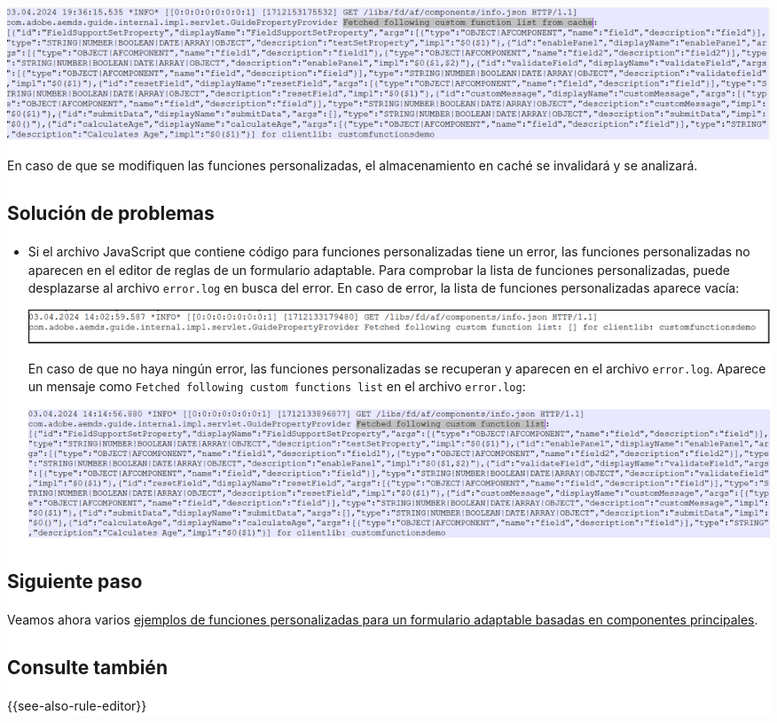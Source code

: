 ![función personalizada con compatibilidad con caché](/help/forms/assets/custom-function-cache-error.png)

En caso de que se modifiquen las funciones personalizadas, el almacenamiento en caché se invalidará y se analizará.

## Solución de problemas

* Si el archivo JavaScript que contiene código para funciones personalizadas tiene un error, las funciones personalizadas no aparecen en el editor de reglas de un formulario adaptable. Para comprobar la lista de funciones personalizadas, puede desplazarse al archivo `error.log` en busca del error. En caso de error, la lista de funciones personalizadas aparece vacía:

  ![archivo de registro de errores](/help/forms/assets/custom-function-list-error-file.png)

  En caso de que no haya ningún error, las funciones personalizadas se recuperan y aparecen en el archivo `error.log`. Aparece un mensaje como `Fetched following custom functions list` en el archivo `error.log`:

  ![archivo de registro de errores con la función personalizada adecuada](/help/forms/assets/custom-function-list-fetched-in-error.png)

## Siguiente paso

Veamos ahora varios [ejemplos de funciones personalizadas para un formulario adaptable basadas en componentes principales](/help/forms/custom-function-core-components-use-cases.md).

## Consulte también

{{see-also-rule-editor}}
